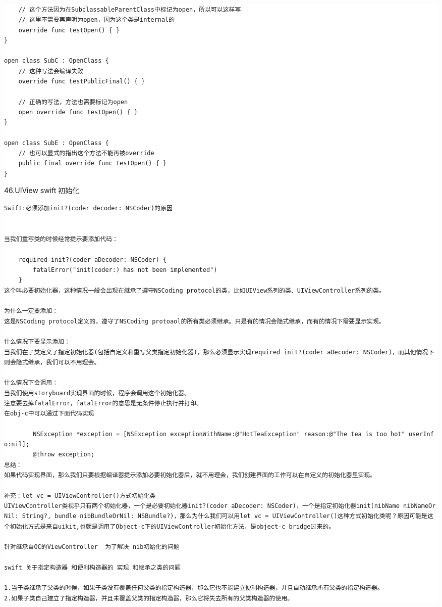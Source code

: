 ```
    // 这个方法因为在SubclassableParentClass中标记为open，所以可以这样写
    // 这里不需要再声明为open，因为这个类是internal的
    override func testOpen() { }
}
 
open class SubC : OpenClass {
    // 这种写法会编译失败
    override func testPublicFinal() { }
 
    // 正确的写法，方法也需要标记为open
    open override func testOpen() { }
}
 
open class SubE : OpenClass {
    // 也可以显式的指出这个方法不能再被override
    public final override func testOpen() { }
}
```

46.UIView swift 初始化

```
Swift:必须添加init?(coder decoder: NSCoder)的原因


当我们重写类的时候经常提示要添加代码：

    required init?(coder aDecoder: NSCoder) {
        fatalError("init(coder:) has not been implemented")
    }
这个叫必要初始化器，这种情况一般会出现在继承了遵守NSCoding protocol的类，比如UIView系列的类、UIViewController系列的类。

为什么一定要添加：
这是NSCoding protocol定义的，遵守了NSCoding protoaol的所有类必须继承。只是有的情况会隐式继承，而有的情况下需要显示实现。

什么情况下要显示添加：
当我们在子类定义了指定初始化器(包括自定义和重写父类指定初始化器)，那么必须显示实现required init?(coder aDecoder: NSCoder)，而其他情况下则会隐式继承，我们可以不用理会。

什么情况下会调用：
当我们使用storyboard实现界面的时候，程序会调用这个初始化器。
注意要去掉fatalError，fatalError的意思是无条件停止执行并打印。
在obj-c中可以通过下面代码实现

        NSException *exception = [NSException exceptionWithName:@"HotTeaException" reason:@"The tea is too hot" userInfo:nil];
        @throw exception;
总结：
如果代码实现界面，那么我们只要根据编译器提示添加必要初始化器后，就不用理会，我们创建界面的工作可以在自定义的初始化器里实现。

补充：let vc = UIViewController()方式初始化类
UIViewController类视乎只有两个初始化器，一个是必要初始化器init?(coder aDecoder: NSCoder)，一个是指定初始化器init(nibName nibNameOrNil: String?, bundle nibBundleOrNil: NSBundle?)，那么为什么我们可以用let vc = UIViewController()这种方式初始化类呢？原因可能是这个初始化方式是来自uikit,也就是调用了Object-c下的UIViewController初始化方法，是object-c bridge过来的。

针对继承自OC的ViewController  为了解决 nib初始化的问题

swift 关于指定构造器 和便利构造器的 实现 和继承之类的问题  

1.当子类继承了父类的时候，如果子类没有覆盖任何父类的指定构造器，那么它也不能建立便利构造器，并且自动继承所有父类的指定构造器。
2.如果子类自己建立了指定构造器，并且未覆盖父类的指定构造器，那么它将失去所有的父类构造器的使用。
```
